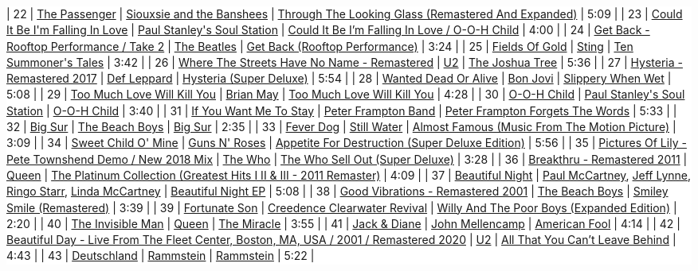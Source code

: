 | 22 | [The Passenger](https://open.spotify.com/track/6EZDbjz2X5XzgIZCtbsrXh) | [Siouxsie and the Banshees](https://open.spotify.com/artist/1n65zfwYIj5kKEtNgxUlWb) | [Through The Looking Glass \(Remastered And Expanded\)](https://open.spotify.com/album/7kEqVGkLoruahp34YW16oe) | 5:09 |
| 23 | [Could It Be I'm Falling In Love](https://open.spotify.com/track/3wbJz1R6UReprTcRQYzAIG) | [Paul Stanley's Soul Station](https://open.spotify.com/artist/3SSu1tFfLuAZgAvEPOyay6) | [Could It Be I’m Falling In Love / O\-O\-H Child](https://open.spotify.com/album/6U0KUhXmouVNjJxOYyO6g8) | 4:00 |
| 24 | [Get Back \- Rooftop Performance / Take 2](https://open.spotify.com/track/4z3RNAUb0whdaLAudM9EHE) | [The Beatles](https://open.spotify.com/artist/3WrFJ7ztbogyGnTHbHJFl2) | [Get Back \(Rooftop Performance\)](https://open.spotify.com/album/6emgUTDksZyhhWmtjM9FCs) | 3:24 |
| 25 | [Fields Of Gold](https://open.spotify.com/track/5Y9Hqg5Z3EHUDDwd54FDQb) | [Sting](https://open.spotify.com/artist/0Ty63ceoRnnJKVEYP0VQpk) | [Ten Summoner's Tales](https://open.spotify.com/album/4Bi4yzmfOupSFm2gl2jeaQ) | 3:42 |
| 26 | [Where The Streets Have No Name \- Remastered](https://open.spotify.com/track/21ex8UoVZjOw0wAXWeln5h) | [U2](https://open.spotify.com/artist/51Blml2LZPmy7TTiAg47vQ) | [The Joshua Tree](https://open.spotify.com/album/4mULDK6YXrFXTfSwvwm4M3) | 5:36 |
| 27 | [Hysteria \- Remastered 2017](https://open.spotify.com/track/1eiz5aP5PmFOdPWOTFND4D) | [Def Leppard](https://open.spotify.com/artist/6H1RjVyNruCmrBEWRbD0VZ) | [Hysteria \(Super Deluxe\)](https://open.spotify.com/album/73BjTTmhhoiK4MGtINzp2c) | 5:54 |
| 28 | [Wanted Dead Or Alive](https://open.spotify.com/track/2fY6tqgrlrg1ky9fgs0t5u) | [Bon Jovi](https://open.spotify.com/artist/58lV9VcRSjABbAbfWS6skp) | [Slippery When Wet](https://open.spotify.com/album/5uU2uM1RGHfzlA12opjqol) | 5:08 |
| 29 | [Too Much Love Will Kill You](https://open.spotify.com/track/4eFQWH7aVImqUcYSVMhgSz) | [Brian May](https://open.spotify.com/artist/2NcbLU1bW55eahD0UgD7U3) | [Too Much Love Will Kill You](https://open.spotify.com/album/7HyddfuzBhVp6Mm5aszvm5) | 4:28 |
| 30 | [O\-O\-H Child](https://open.spotify.com/track/0ZwoZncprab0aClRNs0axg) | [Paul Stanley's Soul Station](https://open.spotify.com/artist/3SSu1tFfLuAZgAvEPOyay6) | [O\-O\-H Child](https://open.spotify.com/album/2wNtFGlGGFLou0pYMlSn5P) | 3:40 |
| 31 | [If You Want Me To Stay](https://open.spotify.com/track/1qBPbfK6hKh0onqfkNYkau) | [Peter Frampton Band](https://open.spotify.com/artist/0JvNeHGFrPqynXe5EszItO) | [Peter Frampton Forgets The Words](https://open.spotify.com/album/4p3rxhM3TqcRa05LBkKBBF) | 5:33 |
| 32 | [Big Sur](https://open.spotify.com/track/0MELSVgcAZhXg6ZAqmllD2) | [The Beach Boys](https://open.spotify.com/artist/3oDbviiivRWhXwIE8hxkVV) | [Big Sur](https://open.spotify.com/album/0QuptF6OJJyZdsqmQx8EMF) | 2:35 |
| 33 | [Fever Dog](https://open.spotify.com/track/5TGHd1XiwkNSBIMWmhNQ6v) | [Still Water](https://open.spotify.com/artist/3MmozgkNHOs1TPPnGAgkj9) | [Almost Famous \(Music From The Motion Picture\)](https://open.spotify.com/album/3oNY3UpmcQQ4TAicUcKkdf) | 3:09 |
| 34 | [Sweet Child O' Mine](https://open.spotify.com/track/50qma2LfxTfAILyNlZEnpP) | [Guns N' Roses](https://open.spotify.com/artist/3qm84nBOXUEQ2vnTfUTTFC) | [Appetite For Destruction \(Super Deluxe Edition\)](https://open.spotify.com/album/3edmYBHOTxfz8NxJE1QmTP) | 5:56 |
| 35 | [Pictures Of Lily \- Pete Townshend Demo / New 2018 Mix](https://open.spotify.com/track/15sA2sh9yeG8g0oQLxzRl0) | [The Who](https://open.spotify.com/artist/67ea9eGLXYMsO2eYQRui3w) | [The Who Sell Out \(Super Deluxe\)](https://open.spotify.com/album/4EK6diBF9WoC1N5cZpg3bw) | 3:28 |
| 36 | [Breakthru \- Remastered 2011](https://open.spotify.com/track/7kWFbgUpy1UvEQVhJA7GsK) | [Queen](https://open.spotify.com/artist/1dfeR4HaWDbWqFHLkxsg1d) | [The Platinum Collection \(Greatest Hits I II & III \- 2011 Remaster\)](https://open.spotify.com/album/60Yx1xATvlWpAMzsBMMTSE) | 4:09 |
| 37 | [Beautiful Night](https://open.spotify.com/track/1bUfGhWqCmqKcRtGYT9Csl) | [Paul McCartney](https://open.spotify.com/artist/4STHEaNw4mPZ2tzheohgXB), [Jeff Lynne](https://open.spotify.com/artist/3bTAaMx9nf237AkBnGw3vL), [Ringo Starr](https://open.spotify.com/artist/6DbJi8AcN5ANdtvJcwBSw8), [Linda McCartney](https://open.spotify.com/artist/6QEKXJs8gQCiyBq5L8knco) | [Beautiful Night EP](https://open.spotify.com/album/3jnk4w8f9YdMYR5O3jTh9g) | 5:08 |
| 38 | [Good Vibrations \- Remastered 2001](https://open.spotify.com/track/5t9KYe0Fhd5cW6UYT4qP8f) | [The Beach Boys](https://open.spotify.com/artist/3oDbviiivRWhXwIE8hxkVV) | [Smiley Smile \(Remastered\)](https://open.spotify.com/album/37rNuexqEXWeSIOiJtn3A9) | 3:39 |
| 39 | [Fortunate Son](https://open.spotify.com/track/4BP3uh0hFLFRb5cjsgLqDh) | [Creedence Clearwater Revival](https://open.spotify.com/artist/3IYUhFvPQItj6xySrBmZkd) | [Willy And The Poor Boys \(Expanded Edition\)](https://open.spotify.com/album/31q47gQszFt0CddSyMksgO) | 2:20 |
| 40 | [The Invisible Man](https://open.spotify.com/track/0kf46oObVRf3L51fHIojEm) | [Queen](https://open.spotify.com/artist/1dfeR4HaWDbWqFHLkxsg1d) | [The Miracle](https://open.spotify.com/album/1v5l2sZRE5Rweew5PoNFP9) | 3:55 |
| 41 | [Jack & Diane](https://open.spotify.com/track/43btz2xjMKpcmjkuRsvxyg) | [John Mellencamp](https://open.spotify.com/artist/3lPQ2Fk5JOwGWAF3ORFCqH) | [American Fool](https://open.spotify.com/album/4gouGcdQn9OvjX42xnWrF0) | 4:14 |
| 42 | [Beautiful Day \- Live From The Fleet Center, Boston, MA, USA / 2001 / Remastered 2020](https://open.spotify.com/track/1OJXUR0b6PsXbd7wvJLCHS) | [U2](https://open.spotify.com/artist/51Blml2LZPmy7TTiAg47vQ) | [All That You Can’t Leave Behind](https://open.spotify.com/album/7tmB5JGxmeff6WtVIXFE97) | 4:43 |
| 43 | [Deutschland](https://open.spotify.com/track/2bPGTMB5sFfFYQ2YvSmup0) | [Rammstein](https://open.spotify.com/artist/6wWVKhxIU2cEi0K81v7HvP) | [Rammstein](https://open.spotify.com/album/1LoyJQVHPLHE3fCCS8Juek) | 5:22 |